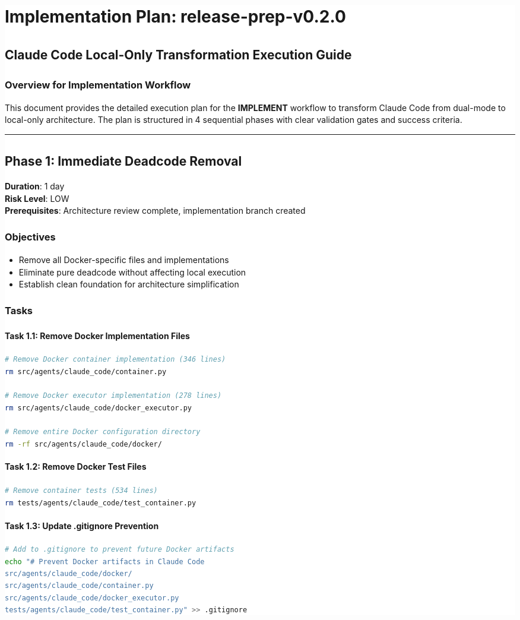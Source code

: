 # Implementation Plan: release-prep-v0.2.0
## Claude Code Local-Only Transformation Execution Guide

### Overview for Implementation Workflow

This document provides the detailed execution plan for the **IMPLEMENT** workflow to transform Claude Code from dual-mode to local-only architecture. The plan is structured in 4 sequential phases with clear validation gates and success criteria.

---

## Phase 1: Immediate Deadcode Removal
**Duration**: 1 day  
**Risk Level**: LOW  
**Prerequisites**: Architecture review complete, implementation branch created  

### Objectives
- Remove all Docker-specific files and implementations
- Eliminate pure deadcode without affecting local execution
- Establish clean foundation for architecture simplification

### Tasks

#### Task 1.1: Remove Docker Implementation Files
```bash
# Remove Docker container implementation (346 lines)
rm src/agents/claude_code/container.py

# Remove Docker executor implementation (278 lines)
rm src/agents/claude_code/docker_executor.py

# Remove entire Docker configuration directory
rm -rf src/agents/claude_code/docker/
```

#### Task 1.2: Remove Docker Test Files
```bash
# Remove container tests (534 lines)
rm tests/agents/claude_code/test_container.py
```

#### Task 1.3: Update .gitignore Prevention
```bash
# Add to .gitignore to prevent future Docker artifacts
echo "# Prevent Docker artifacts in Claude Code
src/agents/claude_code/docker/
src/agents/claude_code/container.py
src/agents/claude_code/docker_executor.py
tests/agents/claude_code/test_container.py" >> .gitignore
```
